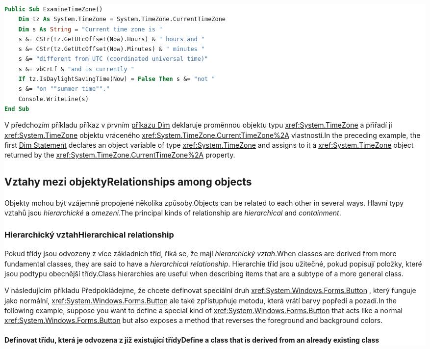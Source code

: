 ```vb
Public Sub ExamineTimeZone()
    Dim tz As System.TimeZone = System.TimeZone.CurrentTimeZone
    Dim s As String = "Current time zone is "
    s &= CStr(tz.GetUtcOffset(Now).Hours) & " hours and "
    s &= CStr(tz.GetUtcOffset(Now).Minutes) & " minutes "
    s &= "different from UTC (coordinated universal time)"
    s &= vbCrLf & "and is currently "
    If tz.IsDaylightSavingTime(Now) = False Then s &= "not "
    s &= "on ""summer time""."
    Console.WriteLine(s)
End Sub
```

<span data-ttu-id="a1a5f-220">V předchozím příkladu příkaz v prvním [příkazu Dim](../../../language-reference/statements/dim-statement.md) deklaruje proměnnou objektu typu <xref:System.TimeZone> a přiřadí ji <xref:System.TimeZone> objektu vráceného <xref:System.TimeZone.CurrentTimeZone%2A> vlastností.</span><span class="sxs-lookup"><span data-stu-id="a1a5f-220">In the preceding example, the first [Dim Statement](../../../language-reference/statements/dim-statement.md) declares an object variable of type <xref:System.TimeZone> and assigns to it a <xref:System.TimeZone> object returned by the <xref:System.TimeZone.CurrentTimeZone%2A> property.</span></span>

## <a name="relationships-among-objects"></a><span data-ttu-id="a1a5f-221">Vztahy mezi objekty</span><span class="sxs-lookup"><span data-stu-id="a1a5f-221">Relationships among objects</span></span>

<span data-ttu-id="a1a5f-222">Objekty mohou být vzájemně propojené několika způsoby.</span><span class="sxs-lookup"><span data-stu-id="a1a5f-222">Objects can be related to each other in several ways.</span></span> <span data-ttu-id="a1a5f-223">Hlavní typy vztahů jsou *hierarchické* a *omezení*.</span><span class="sxs-lookup"><span data-stu-id="a1a5f-223">The principal kinds of relationship are *hierarchical* and *containment*.</span></span>

### <a name="hierarchical-relationship"></a><span data-ttu-id="a1a5f-224">Hierarchický vztah</span><span class="sxs-lookup"><span data-stu-id="a1a5f-224">Hierarchical relationship</span></span>

<span data-ttu-id="a1a5f-225">Pokud třídy jsou odvozeny z více základních tříd, říká se, že mají *hierarchický vztah*.</span><span class="sxs-lookup"><span data-stu-id="a1a5f-225">When classes are derived from more fundamental classes, they are said to have a *hierarchical relationship*.</span></span> <span data-ttu-id="a1a5f-226">Hierarchie tříd jsou užitečné, pokud popisují položky, které jsou podtypu obecnější třídy.</span><span class="sxs-lookup"><span data-stu-id="a1a5f-226">Class hierarchies are useful when describing items that are a subtype of a more general class.</span></span>

<span data-ttu-id="a1a5f-227">V následujícím příkladu Předpokládejme, že chcete definovat speciální druh <xref:System.Windows.Forms.Button> , který funguje jako normální, <xref:System.Windows.Forms.Button> ale také zpřístupňuje metodu, která vrátí barvy popředí a pozadí.</span><span class="sxs-lookup"><span data-stu-id="a1a5f-227">In the following example, suppose you want to define a special kind of <xref:System.Windows.Forms.Button> that acts like a normal <xref:System.Windows.Forms.Button> but also exposes a method that reverses the foreground and background colors.</span></span>

#### <a name="define-a-class-that-is-derived-from-an-already-existing-class"></a><span data-ttu-id="a1a5f-228">Definovat třídu, která je odvozena z již existující třídy</span><span class="sxs-lookup"><span data-stu-id="a1a5f-228">Define a class that is derived from an already existing class</span></span>
